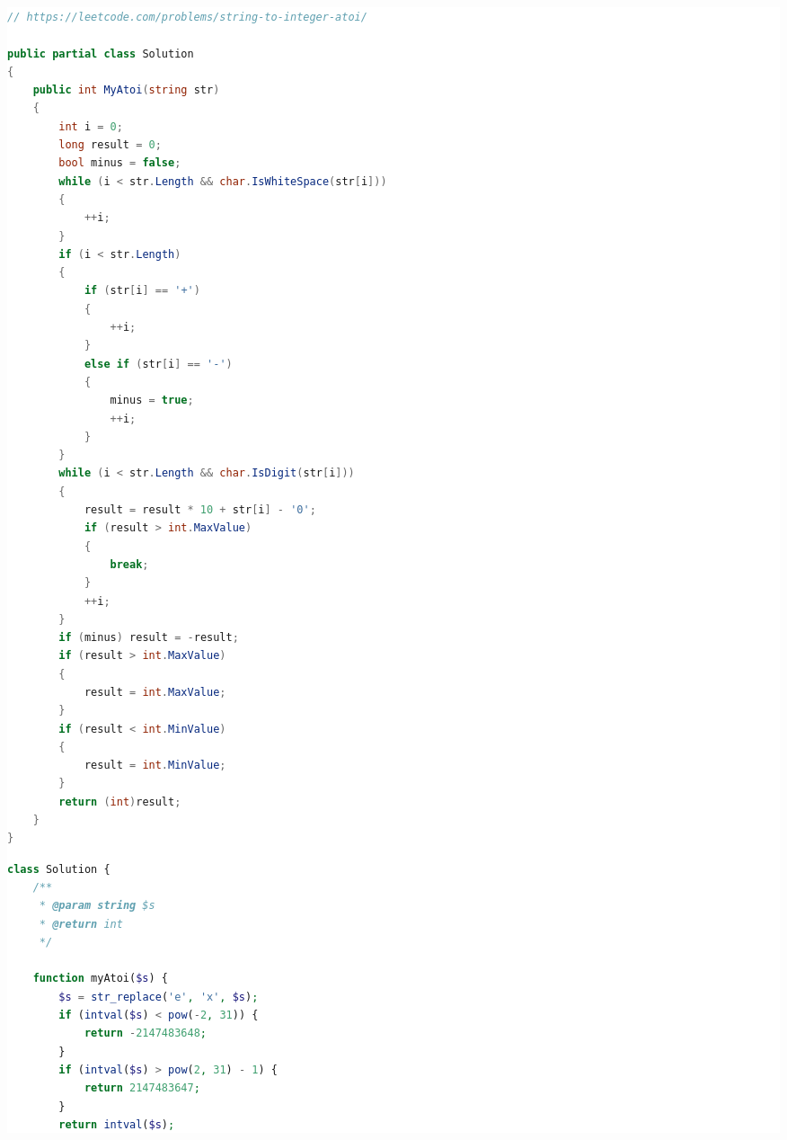 ```cs
﻿// https://leetcode.com/problems/string-to-integer-atoi/

public partial class Solution
{
    public int MyAtoi(string str)
    {
        int i = 0;
        long result = 0;
        bool minus = false;
        while (i < str.Length && char.IsWhiteSpace(str[i]))
        {
            ++i;
        }
        if (i < str.Length)
        {
            if (str[i] == '+')
            {
                ++i;
            }
            else if (str[i] == '-')
            {
                minus = true;
                ++i;
            }
        }
        while (i < str.Length && char.IsDigit(str[i]))
        {
            result = result * 10 + str[i] - '0';
            if (result > int.MaxValue)
            {
                break;
            }
            ++i;
        }
        if (minus) result = -result;
        if (result > int.MaxValue)
        {
            result = int.MaxValue;
        }
        if (result < int.MinValue)
        {
            result = int.MinValue;
        }
        return (int)result;
    }
}
```

```php
class Solution {
    /**
     * @param string $s
     * @return int
     */

    function myAtoi($s) {
        $s = str_replace('e', 'x', $s);
        if (intval($s) < pow(-2, 31)) {
            return -2147483648;
        }
        if (intval($s) > pow(2, 31) - 1) {
            return 2147483647;
        }
        return intval($s);
```